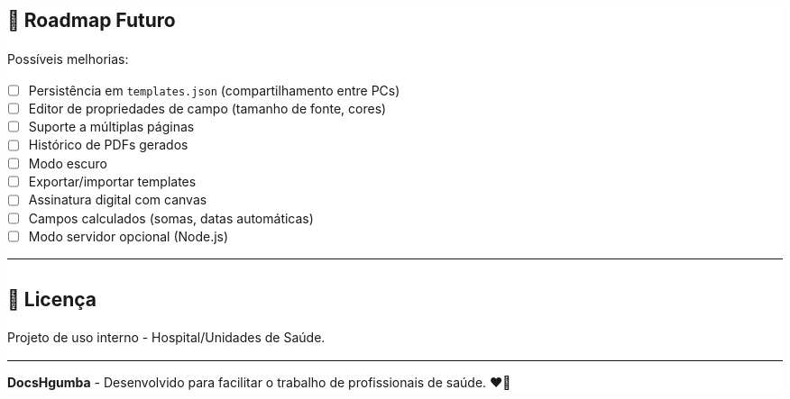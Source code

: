## 🚀 Roadmap Futuro

Possíveis melhorias:

- [ ] Persistência em `templates.json` (compartilhamento entre PCs)
- [ ] Editor de propriedades de campo (tamanho de fonte, cores)
- [ ] Suporte a múltiplas páginas
- [ ] Histórico de PDFs gerados
- [ ] Modo escuro
- [ ] Exportar/importar templates
- [ ] Assinatura digital com canvas
- [ ] Campos calculados (somas, datas automáticas)
- [ ] Modo servidor opcional (Node.js)

---

## 📄 Licença

Projeto de uso interno - Hospital/Unidades de Saúde.

---

**DocsHgumba** - Desenvolvido para facilitar o trabalho de profissionais de saúde. ❤️🏥
